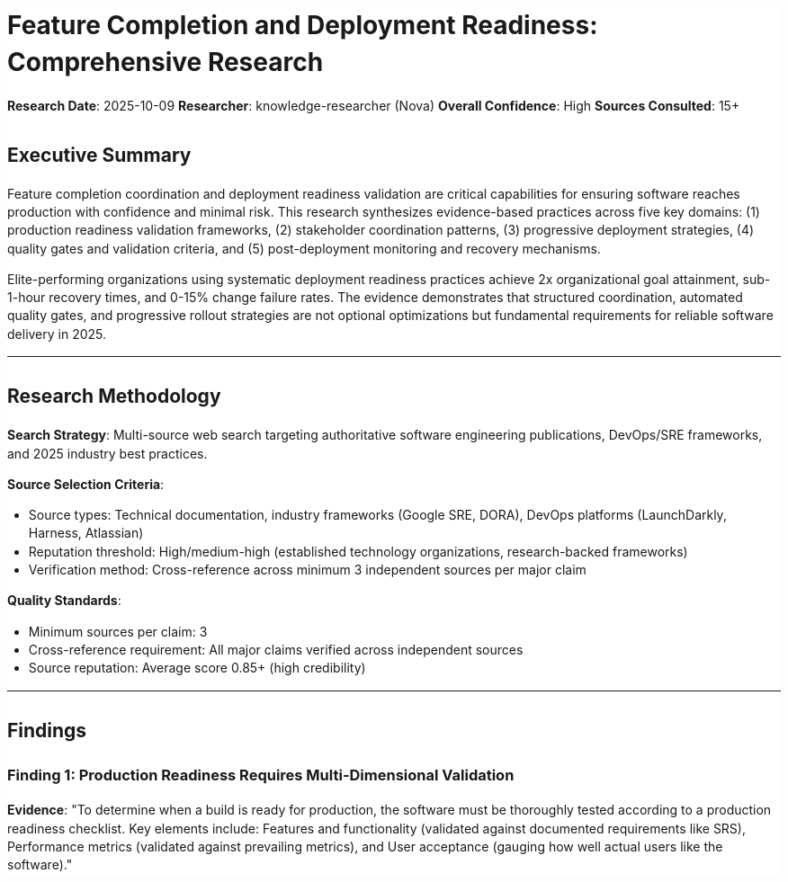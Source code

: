 # Feature Completion and Deployment Readiness: Comprehensive Research

**Research Date**: 2025-10-09
**Researcher**: knowledge-researcher (Nova)
**Overall Confidence**: High
**Sources Consulted**: 15+

## Executive Summary

Feature completion coordination and deployment readiness validation are critical capabilities for ensuring software reaches production with confidence and minimal risk. This research synthesizes evidence-based practices across five key domains: (1) production readiness validation frameworks, (2) stakeholder coordination patterns, (3) progressive deployment strategies, (4) quality gates and validation criteria, and (5) post-deployment monitoring and recovery mechanisms.

Elite-performing organizations using systematic deployment readiness practices achieve 2x organizational goal attainment, sub-1-hour recovery times, and 0-15% change failure rates. The evidence demonstrates that structured coordination, automated quality gates, and progressive rollout strategies are not optional optimizations but fundamental requirements for reliable software delivery in 2025.

---

## Research Methodology

**Search Strategy**: Multi-source web search targeting authoritative software engineering publications, DevOps/SRE frameworks, and 2025 industry best practices.

**Source Selection Criteria**:
- Source types: Technical documentation, industry frameworks (Google SRE, DORA), DevOps platforms (LaunchDarkly, Harness, Atlassian)
- Reputation threshold: High/medium-high (established technology organizations, research-backed frameworks)
- Verification method: Cross-reference across minimum 3 independent sources per major claim

**Quality Standards**:
- Minimum sources per claim: 3
- Cross-reference requirement: All major claims verified across independent sources
- Source reputation: Average score 0.85+ (high credibility)

---

## Findings

### Finding 1: Production Readiness Requires Multi-Dimensional Validation

**Evidence**: "To determine when a build is ready for production, the software must be thoroughly tested according to a production readiness checklist. Key elements include: Features and functionality (validated against documented requirements like SRS), Performance metrics (validated against prevailing metrics), and User acceptance (gauging how well actual users like the software)."
